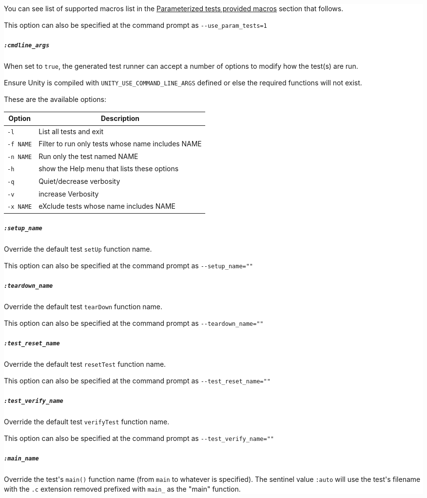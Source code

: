 You can see list of supported macros list in the
[Parameterized tests provided macros](#parameterized-tests-provided-macros)
section that follows.

This option can also be specified at the command prompt as `--use_param_tests=1`

##### `:cmdline_args`

When set to `true`, the generated test runner can accept a number of
options to modify how the test(s) are run.

Ensure Unity is compiled with `UNITY_USE_COMMAND_LINE_ARGS` defined or else
the required functions will not exist.

These are the available options:

| Option    | Description                                       |
| --------- | ------------------------------------------------- |
| `-l`      | List all tests and exit                           |
| `-f NAME` | Filter to run only tests whose name includes NAME |
| `-n NAME` | Run only the test named NAME                      |
| `-h`      | show the Help menu that lists these options       |
| `-q`      | Quiet/decrease verbosity                          |
| `-v`      | increase Verbosity                                |
| `-x NAME` | eXclude tests whose name includes NAME            |

##### `:setup_name`

Override the default test `setUp` function name.

This option can also be specified at the command prompt as `--setup_name=""`

##### `:teardown_name`

Override the default test `tearDown` function name.

This option can also be specified at the command prompt as `--teardown_name=""`

##### `:test_reset_name`

Override the default test `resetTest` function name.

This option can also be specified at the command prompt as `--test_reset_name=""`

##### `:test_verify_name`

Override the default test `verifyTest` function name.

This option can also be specified at the command prompt as `--test_verify_name=""`

##### `:main_name`

Override the test's `main()` function name (from `main` to whatever is specified).
The sentinel value `:auto` will use the test's filename with the `.c` extension removed prefixed
with `main_` as the "main" function.
